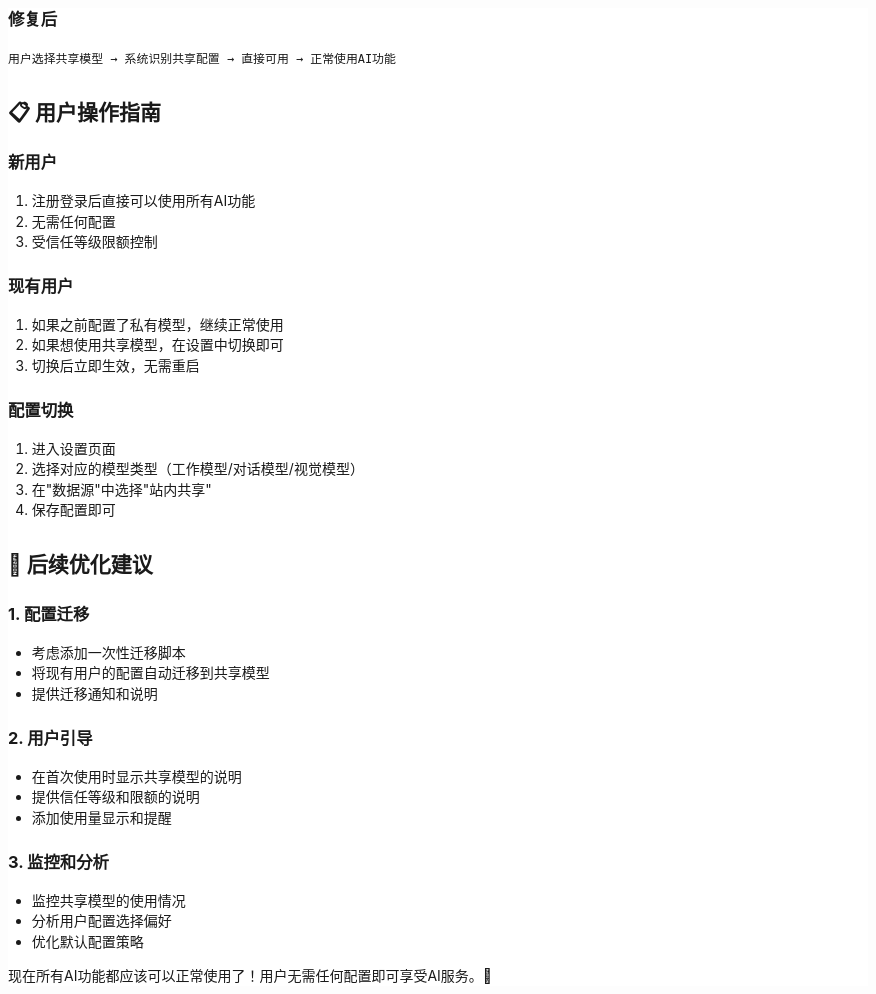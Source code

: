 ### **修复后**
```
用户选择共享模型 → 系统识别共享配置 → 直接可用 → 正常使用AI功能
```

## 📋 **用户操作指南**

### **新用户**
1. 注册登录后直接可以使用所有AI功能
2. 无需任何配置
3. 受信任等级限额控制

### **现有用户**
1. 如果之前配置了私有模型，继续正常使用
2. 如果想使用共享模型，在设置中切换即可
3. 切换后立即生效，无需重启

### **配置切换**
1. 进入设置页面
2. 选择对应的模型类型（工作模型/对话模型/视觉模型）
3. 在"数据源"中选择"站内共享"
4. 保存配置即可

## 🔮 **后续优化建议**

### **1. 配置迁移**
- 考虑添加一次性迁移脚本
- 将现有用户的配置自动迁移到共享模型
- 提供迁移通知和说明

### **2. 用户引导**
- 在首次使用时显示共享模型的说明
- 提供信任等级和限额的说明
- 添加使用量显示和提醒

### **3. 监控和分析**
- 监控共享模型的使用情况
- 分析用户配置选择偏好
- 优化默认配置策略

现在所有AI功能都应该可以正常使用了！用户无需任何配置即可享受AI服务。🚀
